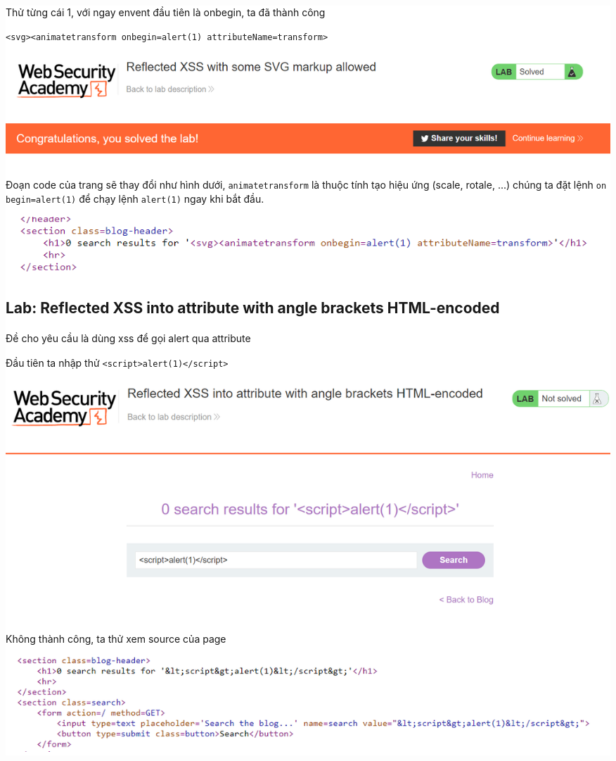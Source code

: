Thử từng cái 1, với ngay envent đầu tiên là onbegin, ta đã thành công

`<svg><animatetransform onbegin=alert(1) attributeName=transform>`

![](Images/12.png)

Đoạn code của trang sẽ thay đổi như hình dưới, `animatetransform` là thuộc tính tạo hiệu ứng (scale, rotale, ...) chúng ta đặt lệnh `onbegin=alert(1)` để chạy lệnh `alert(1)` ngay khi bắt đầu.

![](Images/40.png)

## Lab: Reflected XSS into attribute with angle brackets HTML-encoded

Đề cho yêu cầu là dùng xss để gọi alert qua attribute

Đầu tiên ta nhập thử `<script>alert(1)</script>`

![](Images/13.png)
  
Không thành công, ta thử xem source của page

![](Images/14.png)
